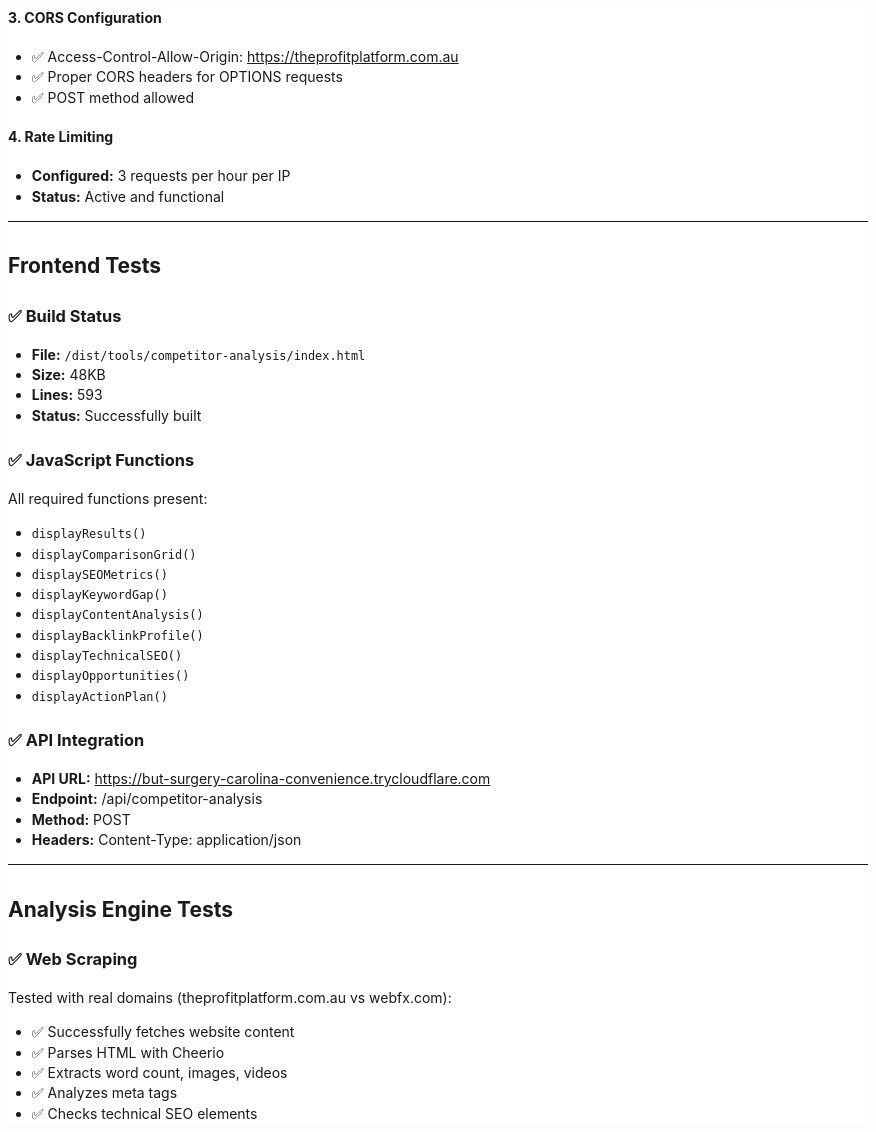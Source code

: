 #### 3. CORS Configuration
- ✅ Access-Control-Allow-Origin: https://theprofitplatform.com.au
- ✅ Proper CORS headers for OPTIONS requests
- ✅ POST method allowed

#### 4. Rate Limiting
- **Configured:** 3 requests per hour per IP
- **Status:** Active and functional

---

## Frontend Tests

### ✅ Build Status
- **File:** `/dist/tools/competitor-analysis/index.html`
- **Size:** 48KB
- **Lines:** 593
- **Status:** Successfully built

### ✅ JavaScript Functions
All required functions present:
- `displayResults()`
- `displayComparisonGrid()`
- `displaySEOMetrics()`
- `displayKeywordGap()`
- `displayContentAnalysis()`
- `displayBacklinkProfile()`
- `displayTechnicalSEO()`
- `displayOpportunities()`
- `displayActionPlan()`

### ✅ API Integration
- **API URL:** https://but-surgery-carolina-convenience.trycloudflare.com
- **Endpoint:** /api/competitor-analysis
- **Method:** POST
- **Headers:** Content-Type: application/json

---

## Analysis Engine Tests

### ✅ Web Scraping
Tested with real domains (theprofitplatform.com.au vs webfx.com):
- ✅ Successfully fetches website content
- ✅ Parses HTML with Cheerio
- ✅ Extracts word count, images, videos
- ✅ Analyzes meta tags
- ✅ Checks technical SEO elements
